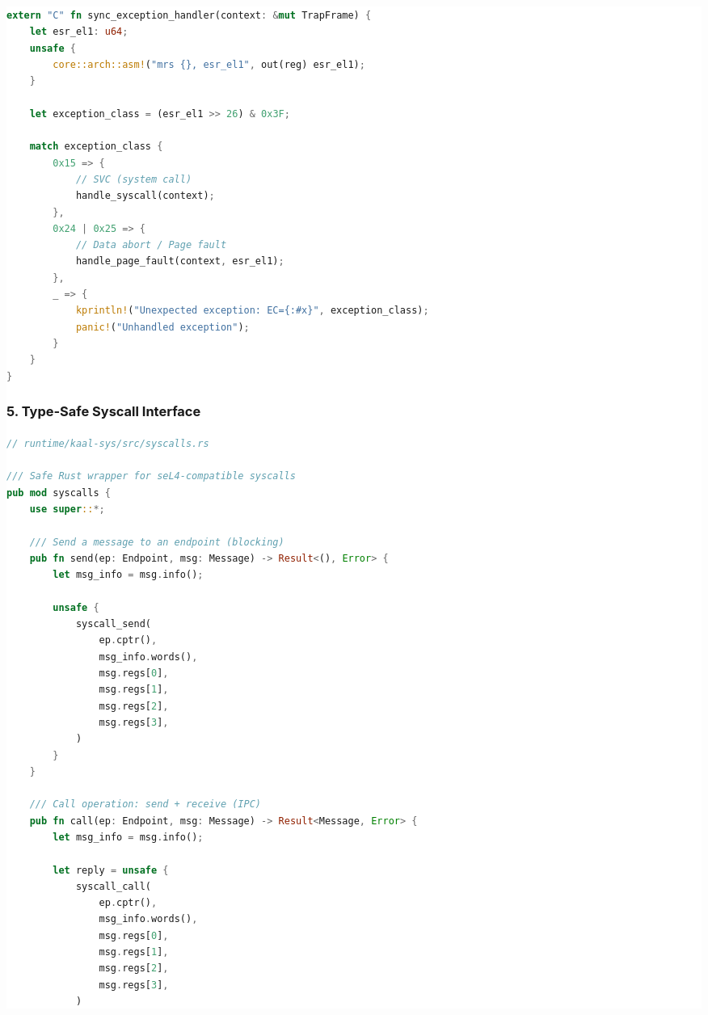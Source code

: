 ```rust
extern "C" fn sync_exception_handler(context: &mut TrapFrame) {
    let esr_el1: u64;
    unsafe {
        core::arch::asm!("mrs {}, esr_el1", out(reg) esr_el1);
    }

    let exception_class = (esr_el1 >> 26) & 0x3F;

    match exception_class {
        0x15 => {
            // SVC (system call)
            handle_syscall(context);
        },
        0x24 | 0x25 => {
            // Data abort / Page fault
            handle_page_fault(context, esr_el1);
        },
        _ => {
            kprintln!("Unexpected exception: EC={:#x}", exception_class);
            panic!("Unhandled exception");
        }
    }
}
```

### 5. Type-Safe Syscall Interface

```rust
// runtime/kaal-sys/src/syscalls.rs

/// Safe Rust wrapper for seL4-compatible syscalls
pub mod syscalls {
    use super::*;

    /// Send a message to an endpoint (blocking)
    pub fn send(ep: Endpoint, msg: Message) -> Result<(), Error> {
        let msg_info = msg.info();

        unsafe {
            syscall_send(
                ep.cptr(),
                msg_info.words(),
                msg.regs[0],
                msg.regs[1],
                msg.regs[2],
                msg.regs[3],
            )
        }
    }

    /// Call operation: send + receive (IPC)
    pub fn call(ep: Endpoint, msg: Message) -> Result<Message, Error> {
        let msg_info = msg.info();

        let reply = unsafe {
            syscall_call(
                ep.cptr(),
                msg_info.words(),
                msg.regs[0],
                msg.regs[1],
                msg.regs[2],
                msg.regs[3],
            )
```